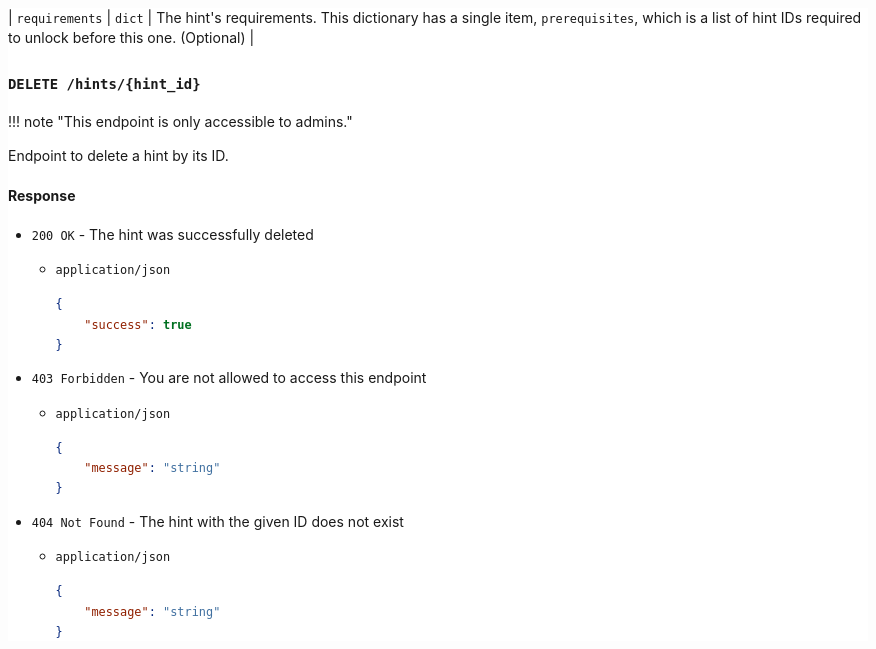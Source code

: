 | `requirements` | `dict` | The hint's requirements. This dictionary has a single item, `prerequisites`, which is a list of hint IDs required to unlock before this one. (Optional) |


### `DELETE /hints/{hint_id}`
!!! note "This endpoint is only accessible to admins."

Endpoint to delete a hint by its ID.

#### Response
- `200 OK` - The hint was successfully deleted
    - `application/json`
        ```json
        {
            "success": true
        }
        ```

- `403 Forbidden` - You are not allowed to access this endpoint
    - `application/json`
        ```json
        {
            "message": "string"
        }
        ```

- `404 Not Found` - The hint with the given ID does not exist
    - `application/json`
        ```json
        {
            "message": "string"
        }
        ```
        